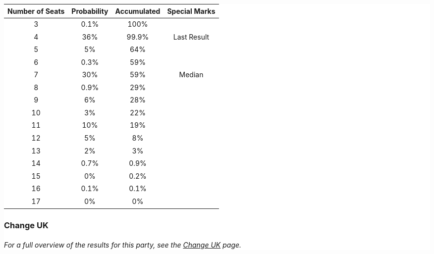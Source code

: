| Number of Seats | Probability | Accumulated | Special Marks |
|:---------------:|:-----------:|:-----------:|:-------------:|
| 3 | 0.1% | 100% |  |
| 4 | 36% | 99.9% | Last Result |
| 5 | 5% | 64% |  |
| 6 | 0.3% | 59% |  |
| 7 | 30% | 59% | Median |
| 8 | 0.9% | 29% |  |
| 9 | 6% | 28% |  |
| 10 | 3% | 22% |  |
| 11 | 10% | 19% |  |
| 12 | 5% | 8% |  |
| 13 | 2% | 3% |  |
| 14 | 0.7% | 0.9% |  |
| 15 | 0% | 0.2% |  |
| 16 | 0.1% | 0.1% |  |
| 17 | 0% | 0% |  |

### Change UK

*For a full overview of the results for this party, see the [Change UK](party-changeuk.html) page.*
